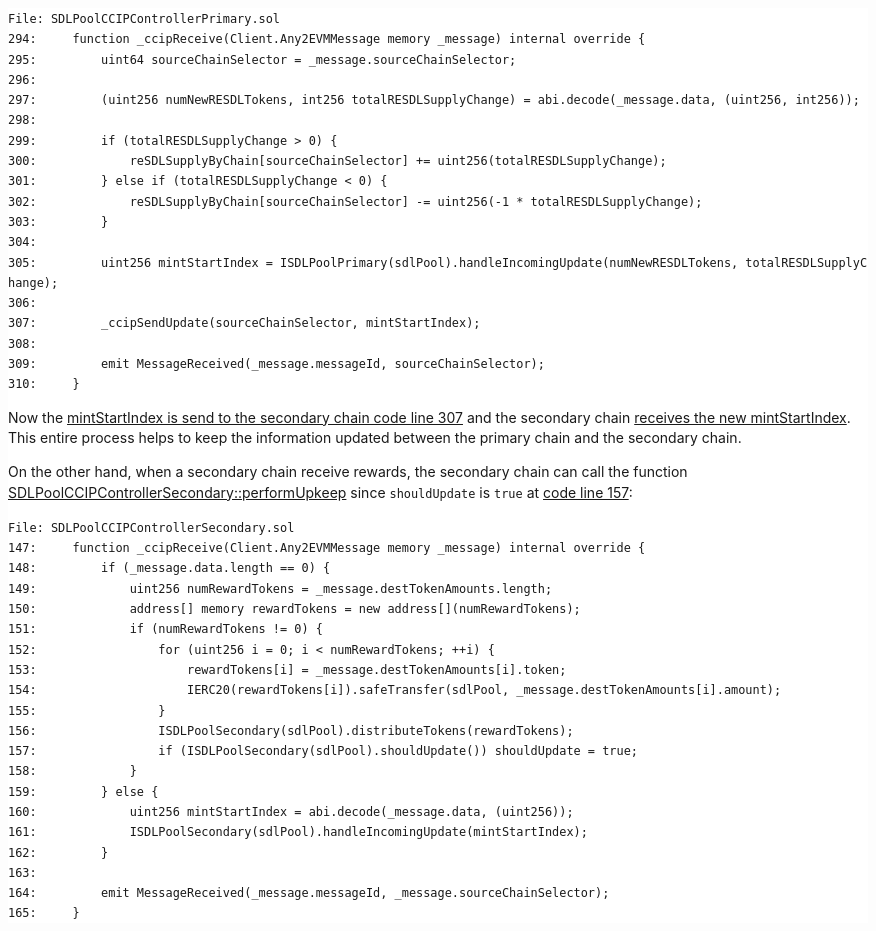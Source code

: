 ```solidity
File: SDLPoolCCIPControllerPrimary.sol
294:     function _ccipReceive(Client.Any2EVMMessage memory _message) internal override {
295:         uint64 sourceChainSelector = _message.sourceChainSelector;
296: 
297:         (uint256 numNewRESDLTokens, int256 totalRESDLSupplyChange) = abi.decode(_message.data, (uint256, int256));
298: 
299:         if (totalRESDLSupplyChange > 0) {
300:             reSDLSupplyByChain[sourceChainSelector] += uint256(totalRESDLSupplyChange);
301:         } else if (totalRESDLSupplyChange < 0) {
302:             reSDLSupplyByChain[sourceChainSelector] -= uint256(-1 * totalRESDLSupplyChange);
303:         }
304: 
305:         uint256 mintStartIndex = ISDLPoolPrimary(sdlPool).handleIncomingUpdate(numNewRESDLTokens, totalRESDLSupplyChange);
306: 
307:         _ccipSendUpdate(sourceChainSelector, mintStartIndex);
308: 
309:         emit MessageReceived(_message.messageId, sourceChainSelector);
310:     }
```

Now the [mintStartIndex is send to the secondary chain code line 307](https://github.com/Cyfrin/2023-12-stake-link/blob/549b2b8c4a5b841686fceb9c311dca9ac58225df/contracts/core/ccip/SDLPoolCCIPControllerPrimary.sol#L307) and the secondary chain [receives the new mintStartIndex](https://github.com/Cyfrin/2023-12-stake-link/blob/549b2b8c4a5b841686fceb9c311dca9ac58225df/contracts/core/ccip/SDLPoolCCIPControllerSecondary.sol#L161). This entire process helps to keep the information updated between the primary chain and the secondary chain.

On the other hand, when a secondary chain receive rewards, the secondary chain can call the function [SDLPoolCCIPControllerSecondary::performUpkeep](https://github.com/Cyfrin/2023-12-stake-link/blob/549b2b8c4a5b841686fceb9c311dca9ac58225df/contracts/core/ccip/SDLPoolCCIPControllerSecondary.sol#L66C14-L66C27) since `shouldUpdate` is `true` at [code line 157](https://github.com/Cyfrin/2023-12-stake-link/blob/549b2b8c4a5b841686fceb9c311dca9ac58225df/contracts/core/ccip/SDLPoolCCIPControllerSecondary.sol#L157):

```solidity
File: SDLPoolCCIPControllerSecondary.sol
147:     function _ccipReceive(Client.Any2EVMMessage memory _message) internal override {
148:         if (_message.data.length == 0) {
149:             uint256 numRewardTokens = _message.destTokenAmounts.length;
150:             address[] memory rewardTokens = new address[](numRewardTokens);
151:             if (numRewardTokens != 0) {
152:                 for (uint256 i = 0; i < numRewardTokens; ++i) {
153:                     rewardTokens[i] = _message.destTokenAmounts[i].token;
154:                     IERC20(rewardTokens[i]).safeTransfer(sdlPool, _message.destTokenAmounts[i].amount);
155:                 }
156:                 ISDLPoolSecondary(sdlPool).distributeTokens(rewardTokens);
157:                 if (ISDLPoolSecondary(sdlPool).shouldUpdate()) shouldUpdate = true;
158:             }
159:         } else {
160:             uint256 mintStartIndex = abi.decode(_message.data, (uint256));
161:             ISDLPoolSecondary(sdlPool).handleIncomingUpdate(mintStartIndex);
162:         }
163: 
164:         emit MessageReceived(_message.messageId, _message.sourceChainSelector);
165:     }
```
